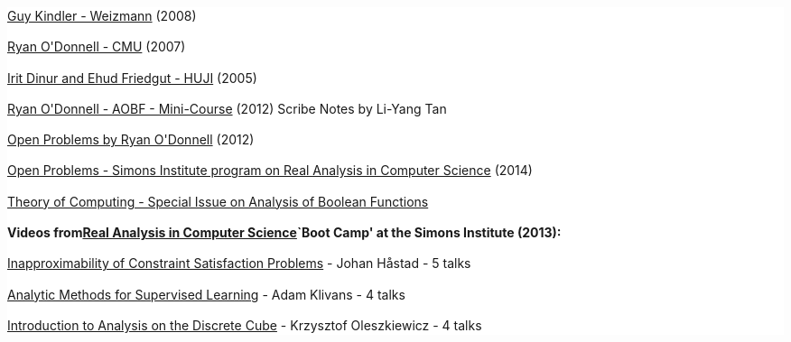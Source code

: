 [Guy Kindler - Weizmann](https://www.google.com/url?q=https%3A%2F%2Fwww.cse.huji.ac.il%2F~gkindler%2Fweizmann-course%2F&sa=D&sntz=1&usg=AOvVaw0yKusIb_i79bUXoS5W6xTF) (2008)

[Ryan O'Donnell - CMU](http://www.google.com/url?q=http%3A%2F%2Fwww.cs.cmu.edu%2F~odonnell%2Fboolean-analysis%2F&sa=D&sntz=1&usg=AOvVaw28LXTqLRDdHfCVAorMno4s) (2007)

[Irit Dinur and Ehud Friedgut - HUJI](https://www.google.com/url?q=https%3A%2F%2Fwww.cse.huji.ac.il%2F~analyt%2F&sa=D&sntz=1&usg=AOvVaw3hB-rk9uCdwhfeERUxouSi) (2005)

[Ryan O'Donnell - AOBF - Mini-Course](http://www.google.com/url?q=http%3A%2F%2Fwww.cs.cmu.edu%2F~odonnell%2Fpapers%2Fbarbados-aobf-lecture-notes.pdf&sa=D&sntz=1&usg=AOvVaw3JtBOlt9qR7iPnziWrn2V9) (2012) Scribe Notes by Li-Yang Tan

[Open Problems by Ryan O'Donnell](https://www.google.com/url?q=https%3A%2F%2Farxiv.org%2Fabs%2F1204.6447&sa=D&sntz=1&usg=AOvVaw3DuKcDFuRPM0hxqM_-vpIN) (2012)

[Open Problems - Simons Institute program on Real Analysis in Computer Science](https://www.google.com/url?q=https%3A%2F%2Fsimons.berkeley.edu%2Fsites%2Fdefault%2Ffiles%2Fopenprobsmerged.pdf&sa=D&sntz=1&usg=AOvVaw0DkKBDb9wYmoYmWcOqoFL6) (2014)

[Theory of Computing - Special Issue on Analysis of Boolean Functions](http://www.google.com/url?q=http%3A%2F%2Ftheoryofcomputing.org%2Farticles%2Fv009a016%2F&sa=D&sntz=1&usg=AOvVaw0x8n2O3Ixa4u53ihpxNC9G)

**Videos from**[**Real Analysis in Computer Science**](https://www.google.com/url?q=https%3A%2F%2Fsimons.berkeley.edu%2Fprograms%2Frealanalysis2013&sa=D&sntz=1&usg=AOvVaw0iMGiiiwa-ZtRLKbDPn5bY)**\`Boot Camp' at the Simons Institute (2013):**

[Inapproximability of Constraint Satisfaction Problems](https://www.google.com/url?q=https%3A%2F%2Fsimons.berkeley.edu%2Ftalks%2Finapproximability-of-constraint-satisfaction-problems&sa=D&sntz=1&usg=AOvVaw3SaJW93crqlq4exlxSae1H) \- Johan Håstad - 5 talks

[Analytic Methods for Supervised Learning​](https://www.google.com/url?q=https%3A%2F%2Fsimons.berkeley.edu%2Ftalks%2Fanalytic-methods-supervised-learning&sa=D&sntz=1&usg=AOvVaw1XKvsD-ZdlrgSsILmTOthL) \- Adam Klivans - 4 talks

[Introduction to Analysis on the Discrete Cube](https://www.google.com/url?q=https%3A%2F%2Fsimons.berkeley.edu%2Ftalks%2Fintroduction-analysis-discrete-cube&sa=D&sntz=1&usg=AOvVaw3_hVVr_Q9zENm_4YsnFdsL) \- Krzysztof Oleszkiewicz - 4 talks




